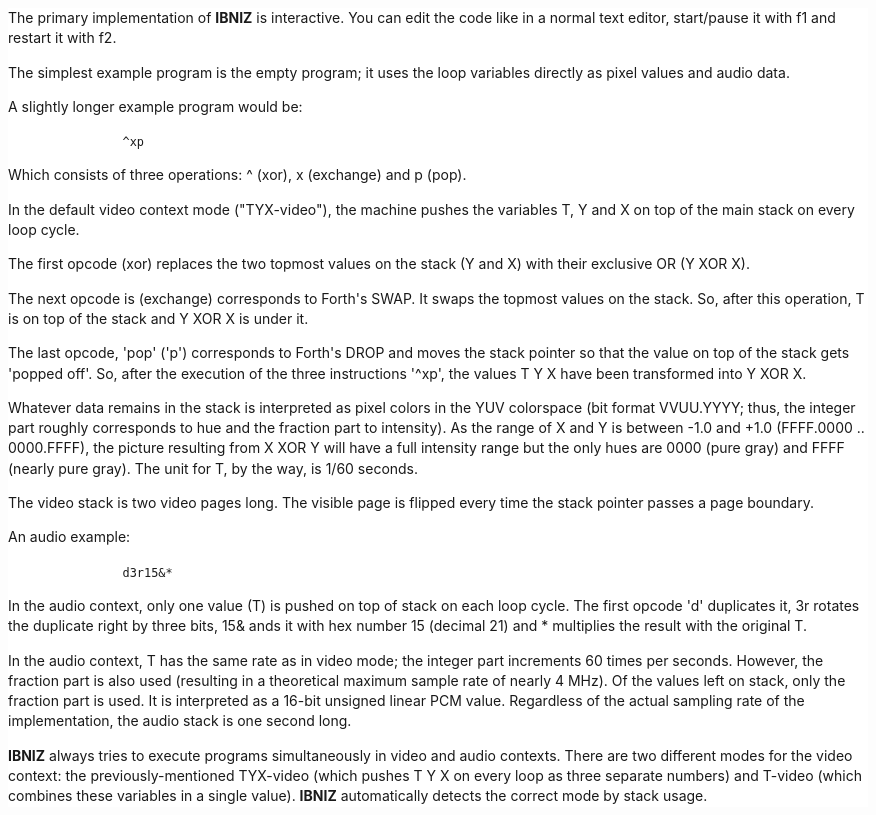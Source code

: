 The primary implementation of **IBNIZ** is interactive. You can edit the code
like in a normal text editor, start/pause it with f1 and restart it with f2.

The simplest example program is the empty program; it uses the loop
variables directly as pixel values and audio data.

A slightly longer example program would be:

```
				^xp
```

Which consists of three operations: ^ (xor), x (exchange) and p (pop).

In the default video context mode ("TYX-video"), the machine pushes the
variables T, Y and X on top of the main stack on every loop cycle.

The first opcode (xor) replaces the two topmost values on the stack (Y and
X) with their exclusive OR (Y XOR X).

The next opcode is (exchange) corresponds to Forth's SWAP. It swaps the
topmost values on the stack. So, after this operation, T is on top of the
stack and Y XOR X is under it.

The last opcode, 'pop' ('p') corresponds to Forth's DROP and moves the stack
pointer so that the value on top of the stack gets 'popped off'. So, after
the execution of the three instructions '^xp', the values T Y X have been
transformed into Y XOR X.
												
Whatever data remains in the stack is interpreted as pixel colors in the YUV
colorspace (bit format VVUU.YYYY; thus, the integer part roughly corresponds
to hue and the fraction part to intensity). As the range of X and Y is
between -1.0 and +1.0 (FFFF.0000 .. 0000.FFFF), the picture resulting from
X XOR Y will have a full intensity range but the only hues are 0000 (pure
gray) and FFFF (nearly pure gray). The unit for T, by the way, is 1/60
seconds.

The video stack is two video pages long. The visible page is flipped every
time the stack pointer passes a page boundary.

An audio example:

```
				d3r15&*
```

In the audio context, only one value (T) is pushed on top of stack on each
loop cycle. The first opcode 'd' duplicates it, 3r rotates the duplicate
right by three bits, 15& ands it with hex number 15 (decimal 21) and *
multiplies the result with the original T.

In the audio context, T has the same rate as in video mode; the integer part
increments 60 times per seconds. However, the fraction part is also used
(resulting in a theoretical maximum sample rate of nearly 4 MHz). Of the
values left on stack, only the fraction part is used. It is interpreted as a
16-bit unsigned linear PCM value. Regardless of the actual sampling rate of
the implementation, the audio stack is one second long.

**IBNIZ** always tries to execute programs simultaneously in video and audio
contexts. There are two different modes for the video context: the
previously-mentioned TYX-video (which pushes T Y X on every loop as three
separate numbers) and T-video (which combines these variables in a single
value). **IBNIZ** automatically detects the correct mode by stack usage.
